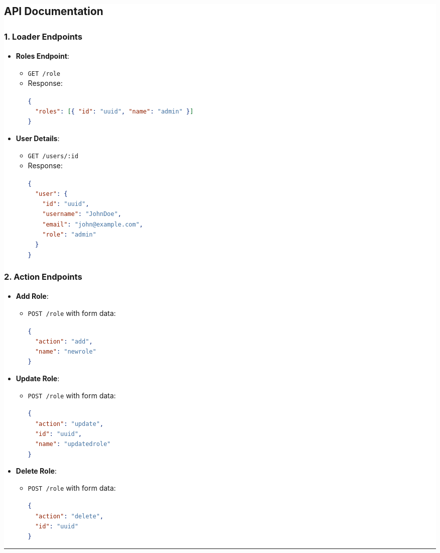 
## **API Documentation**

### **1. Loader Endpoints**

- **Roles Endpoint**:
  - `GET /role`
  - Response:
    ```json
    {
      "roles": [{ "id": "uuid", "name": "admin" }]
    }
    ```

- **User Details**:
  - `GET /users/:id`
  - Response:
    ```json
    {
      "user": {
        "id": "uuid",
        "username": "JohnDoe",
        "email": "john@example.com",
        "role": "admin"
      }
    }
    ```

### **2. Action Endpoints**

- **Add Role**:
  - `POST /role` with form data:
    ```json
    {
      "action": "add",
      "name": "newrole"
    }
    ```

- **Update Role**:
  - `POST /role` with form data:
    ```json
    {
      "action": "update",
      "id": "uuid",
      "name": "updatedrole"
    }
    ```

- **Delete Role**:
  - `POST /role` with form data:
    ```json
    {
      "action": "delete",
      "id": "uuid"
    }
    ```

---